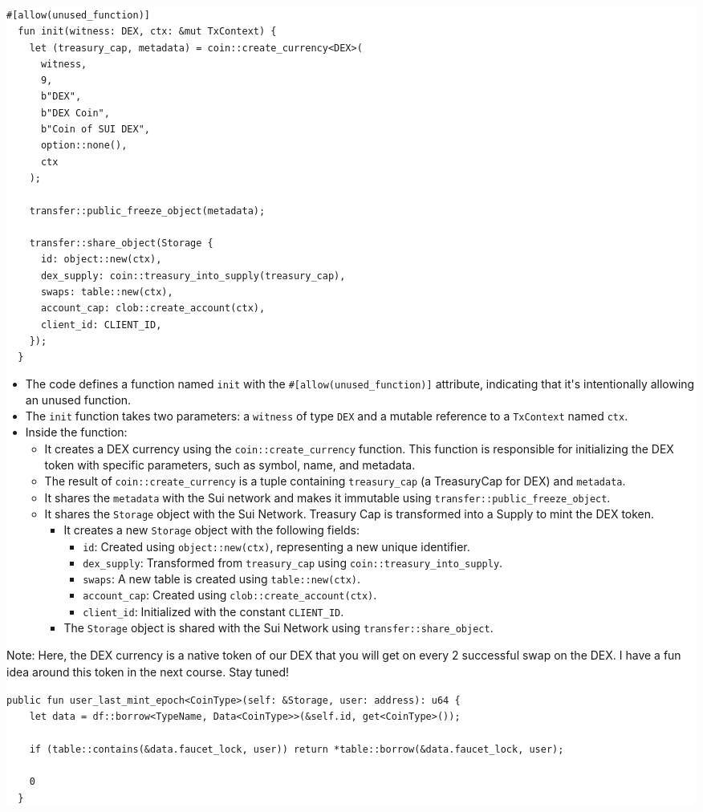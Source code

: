 ```
#[allow(unused_function)]
  fun init(witness: DEX, ctx: &mut TxContext) {
    let (treasury_cap, metadata) = coin::create_currency<DEX>(
      witness,
      9,
      b"DEX",
      b"DEX Coin",
      b"Coin of SUI DEX",
      option::none(),
      ctx
    );

    transfer::public_freeze_object(metadata);

    transfer::share_object(Storage {
      id: object::new(ctx),
      dex_supply: coin::treasury_into_supply(treasury_cap),
      swaps: table::new(ctx),
      account_cap: clob::create_account(ctx),
      client_id: CLIENT_ID,
    });
  }
```

- The code defines a function named `init` with the `#[allow(unused_function)]` attribute, indicating that it's intentionally allowing an unused function.
- The `init` function takes two parameters: a `witness` of type `DEX` and a mutable reference to a `TxContext` named `ctx`.
- Inside the function:
    - It creates a DEX currency using the `coin::create_currency` function. This function is responsible for initializing the DEX token with specific parameters, such as symbol, name, and metadata.
    - The result of `coin::create_currency` is a tuple containing `treasury_cap` (a TreasuryCap for DEX) and `metadata`.
    - It shares the `metadata` with the Sui network and makes it immutable using `transfer::public_freeze_object`.
    - It shares the `Storage` object with the Sui Network. Treasury Cap is transformed into a Supply to mint the DEX token.
        - It creates a new `Storage` object with the following fields:
            - `id`: Created using `object::new(ctx)`, representing a new unique identifier.
            - `dex_supply`: Transformed from `treasury_cap` using `coin::treasury_into_supply`.
            - `swaps`: A new table is created using `table::new(ctx)`.
            - `account_cap`: Created using `clob::create_account(ctx)`.
            - `client_id`: Initialized with the constant `CLIENT_ID`.
        - The `Storage` object is shared with the Sui Network using `transfer::share_object`.
          
Note: Here, the DEX currency is a native token of our DEX that you will get on every 2 successful swap on the DEX. I have a fun idea around this token in the next course. Stay tuned!

```
public fun user_last_mint_epoch<CoinType>(self: &Storage, user: address): u64 {
    let data = df::borrow<TypeName, Data<CoinType>>(&self.id, get<CoinType>());

    if (table::contains(&data.faucet_lock, user)) return *table::borrow(&data.faucet_lock, user);

    0
  }
```

